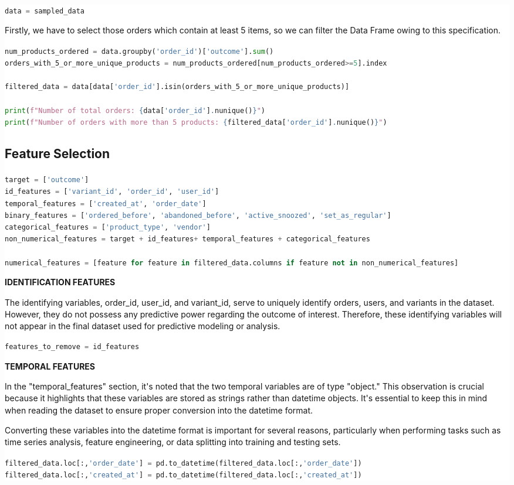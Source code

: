 
```python
data = sampled_data
```

Firstly, we have to select those orders which contain at least 5 items, so we can filter the Data Frame owing to this specification. 


```python
num_products_ordered = data.groupby('order_id')['outcome'].sum()
orders_with_5_or_more_unique_products = num_products_ordered[num_products_ordered>=5].index

filtered_data = data[data['order_id'].isin(orders_with_5_or_more_unique_products)]

print(f"Number of total orders: {data['order_id'].nunique()}")
print(f"Number of orders with more than 5 products: {filtered_data['order_id'].nunique()}")
```

<h2 style="text-align: left;">Feature Selection</h2>


```python
target = ['outcome']
id_features = ['variant_id', 'order_id', 'user_id']
temporal_features = ['created_at', 'order_date']
binary_features = ['ordered_before', 'abandoned_before', 'active_snoozed', 'set_as_regular']
categorical_features = ['product_type', 'vendor'] 
non_numerical_features = target + id_features+ temporal_features + categorical_features

numerical_features = [feature for feature in filtered_data.columns if feature not in non_numerical_features]
```

**IDENTIFICATION FEATURES**

The identifying variables, order_id, user_id, and variant_id, serve to uniquely identify orders, users, and variants in the dataset. However, they do not possess any predictive power regarding the outcome of interest. Therefore, these identifying variables will not appear in the final dataset used for predictive modeling or analysis. 


```python
features_to_remove = id_features
```

**TEMPORAL FEATURES**

In the "temporal_features" section, it's noted that the two temporal variables are of type "object." This observation is crucial because it highlights that these variables are stored as strings rather than datetime objects. It's essential to keep this in mind when reading the dataset to ensure proper conversion into the datetime format.

Converting these variables into the datetime format is important for several reasons, particularly when performing tasks such as time series analysis, feature engineering, or data splitting into training and testing sets.


```python
filtered_data.loc[:,'order_date'] = pd.to_datetime(filtered_data.loc[:,'order_date'])
filtered_data.loc[:,'created_at'] = pd.to_datetime(filtered_data.loc[:,'created_at'])
```
